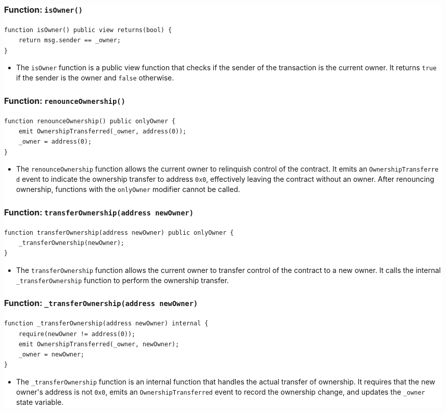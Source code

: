 ### Function: `isOwner()`

```solidity
function isOwner() public view returns(bool) {
    return msg.sender == _owner;
}
```

- The `isOwner` function is a public view function that checks if the sender of the transaction is the current owner. It returns `true` if the sender is the owner and `false` otherwise.

### Function: `renounceOwnership()`

```solidity
function renounceOwnership() public onlyOwner {
    emit OwnershipTransferred(_owner, address(0));
    _owner = address(0);
}
```

- The `renounceOwnership` function allows the current owner to relinquish control of the contract. It emits an `OwnershipTransferred` event to indicate the ownership transfer to address `0x0`, effectively leaving the contract without an owner. After renouncing ownership, functions with the `onlyOwner` modifier cannot be called.

### Function: `transferOwnership(address newOwner)`

```solidity
function transferOwnership(address newOwner) public onlyOwner {
    _transferOwnership(newOwner);
}
```

- The `transferOwnership` function allows the current owner to transfer control of the contract to a new owner. It calls the internal `_transferOwnership` function to perform the ownership transfer.

### Function: `_transferOwnership(address newOwner)`

```solidity
function _transferOwnership(address newOwner) internal {
    require(newOwner != address(0));
    emit OwnershipTransferred(_owner, newOwner);
    _owner = newOwner;
}
```

- The `_transferOwnership` function is an internal function that handles the actual transfer of ownership. It requires that the new owner's address is not `0x0`, emits an `OwnershipTransferred` event to record the ownership change, and updates the `_owner` state variable.

